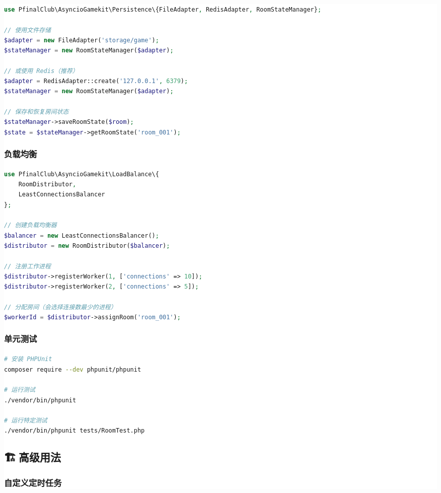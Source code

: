 ```php
use PfinalClub\AsyncioGamekit\Persistence\{FileAdapter, RedisAdapter, RoomStateManager};

// 使用文件存储
$adapter = new FileAdapter('storage/game');
$stateManager = new RoomStateManager($adapter);

// 或使用 Redis（推荐）
$adapter = RedisAdapter::create('127.0.0.1', 6379);
$stateManager = new RoomStateManager($adapter);

// 保存和恢复房间状态
$stateManager->saveRoomState($room);
$state = $stateManager->getRoomState('room_001');
```

### 负载均衡

```php
use PfinalClub\AsyncioGamekit\LoadBalance\{
    RoomDistributor,
    LeastConnectionsBalancer
};

// 创建负载均衡器
$balancer = new LeastConnectionsBalancer();
$distributor = new RoomDistributor($balancer);

// 注册工作进程
$distributor->registerWorker(1, ['connections' => 10]);
$distributor->registerWorker(2, ['connections' => 5]);

// 分配房间（会选择连接数最少的进程）
$workerId = $distributor->assignRoom('room_001');
```

### 单元测试

```bash
# 安装 PHPUnit
composer require --dev phpunit/phpunit

# 运行测试
./vendor/bin/phpunit

# 运行特定测试
./vendor/bin/phpunit tests/RoomTest.php
```

## 🏗️ 高级用法

### 自定义定时任务
